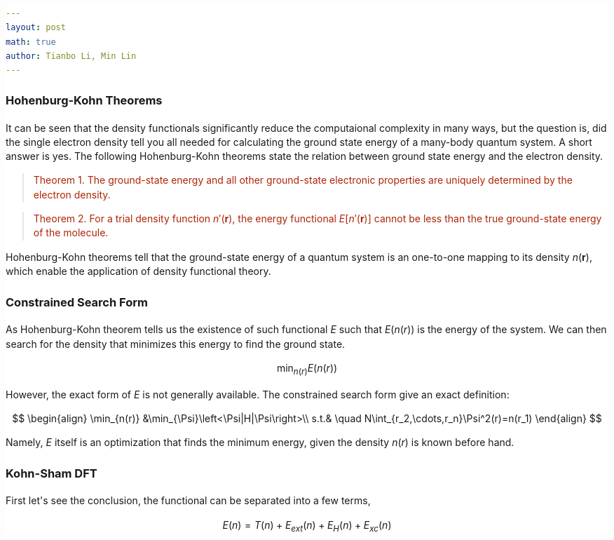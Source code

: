 ```yaml
---
layout: post
math: true
author: Tianbo Li, Min Lin
---
```



### Hohenburg-Kohn Theorems
It can be seen that the density functionals significantly reduce the computaional complexity in many ways, but the question is, did the single electron density tell you all needed for calculating the ground state energy of a many-body quantum system. A short answer is yes. The following Hohenburg-Kohn theorems state the relation between ground state energy and the electron density.
 
 
> <span style="color:#AF2406"> Theorem 1. The ground-state energy and all other ground-state electronic properties are uniquely determined by the electron density. </span>

> <span style="color:#AF2406"> Theorem 2. For a trial density function $n'(\boldsymbol r)$, the energy functional $E[n'(\boldsymbol r)]$ cannot be less than the true ground-state energy of the molecule. </span>

Hohenburg-Kohn theorems tell that the ground-state energy of a quantum system is an one-to-one mapping to its density $n(\boldsymbol r)$, which enable the application of density functional theory.


### Constrained Search Form

As Hohenburg-Kohn theorem tells us the existence of such functional $E$ such that $E(n(r))$ is the energy of the system. We can then search for the density that minimizes this energy to find the ground state. 

$$
\min_{n(r)} E(n(r))
$$

However, the exact form of $E$ is not generally available. The constrained search form give an exact definition:

$$
\begin{align}
\min_{n(r)} &\min_{\Psi}\left<\Psi|H|\Psi\right>\\
s.t.& \quad N\int_{r_2,\cdots,r_n}\Psi^2(r)=n(r_1)
\end{align}
$$

Namely, $E$ itself is an optimization that finds the minimum energy, given the density $n(r)$ is known before hand.


### Kohn-Sham DFT

First let's see the conclusion, the functional can be separated into a few terms,

$$
E(n)=T(n)+E_{ext}(n)+E_H(n)+E_{xc}(n)
$$
